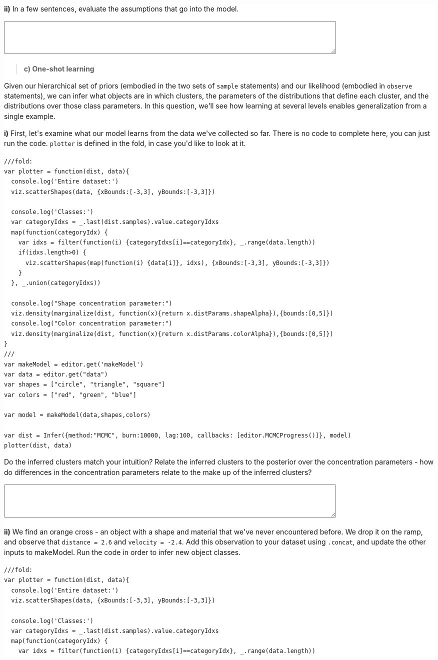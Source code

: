 **ii)** In a few sentences, evaluate the assumptions that go into the model. 

<textarea class="textAnswer" rows="4" cols="80"></textarea><br/>

> **c) One-shot learning** 

Given our hierarchical set of priors (embodied in the two sets of `sample` statements) and our likelihood (embodied in `observe` statements), we can infer what objects are in which clusters, the parameters of the distributions that define each cluster, and the distributions over those class parameters. In this question, we'll see how learning at several levels enables generalization from a single example. 

**i)** First, let's examine what our model learns from the data we've collected so far. There is no code to complete here, you can just run the code. `plotter` is defined in the fold, in case you'd like to look at it. 
~~~
///fold:
var plotter = function(dist, data){  
  console.log('Entire dataset:')
  viz.scatterShapes(data, {xBounds:[-3,3], yBounds:[-3,3]})

  console.log('Classes:')
  var categoryIdxs = _.last(dist.samples).value.categoryIdxs
  map(function(categoryIdx) {
    var idxs = filter(function(i) {categoryIdxs[i]==categoryIdx}, _.range(data.length))
    if(idxs.length>0) {
      viz.scatterShapes(map(function(i) {data[i]}, idxs), {xBounds:[-3,3], yBounds:[-3,3]})  
    }
  }, _.union(categoryIdxs))

  console.log("Shape concentration parameter:")
  viz.density(marginalize(dist, function(x){return x.distParams.shapeAlpha}),{bounds:[0,5]})
  console.log("Color concentration parameter:")
  viz.density(marginalize(dist, function(x){return x.distParams.colorAlpha}),{bounds:[0,5]})
}
///
var makeModel = editor.get('makeModel')
var data = editor.get("data")
var shapes = ["circle", "triangle", "square"]
var colors = ["red", "green", "blue"]

var model = makeModel(data,shapes,colors)

var dist = Infer({method:"MCMC", burn:10000, lag:100, callbacks: [editor.MCMCProgress()]}, model)
plotter(dist, data)
~~~

Do the inferred clusters match your intuition? Relate the inferred clusters to the posterior over the concentration parameters - how do differences in the concentration parameters relate to the make up of the inferred clusters? 

<textarea class="textAnswer" rows="4" cols="80"></textarea><br/>

**ii)** We find an orange cross - an object with a shape and material that we've never encountered before. We drop it on the ramp, and observe that `distance = 2.6` and `velocity = -2.4`. Add this observation to your dataset using `.concat`, and update the other inputs to makeModel. Run the code in order to infer new object classes. 
~~~
///fold:
var plotter = function(dist, data){  
  console.log('Entire dataset:')
  viz.scatterShapes(data, {xBounds:[-3,3], yBounds:[-3,3]})

  console.log('Classes:')
  var categoryIdxs = _.last(dist.samples).value.categoryIdxs
  map(function(categoryIdx) {
    var idxs = filter(function(i) {categoryIdxs[i]==categoryIdx}, _.range(data.length))
~~~